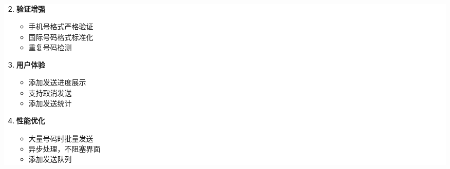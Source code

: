 2. **验证增强**
   - 手机号格式严格验证
   - 国际号码格式标准化
   - 重复号码检测

3. **用户体验**
   - 添加发送进度展示
   - 支持取消发送
   - 添加发送统计

4. **性能优化**
   - 大量号码时批量发送
   - 异步处理，不阻塞界面
   - 添加发送队列
